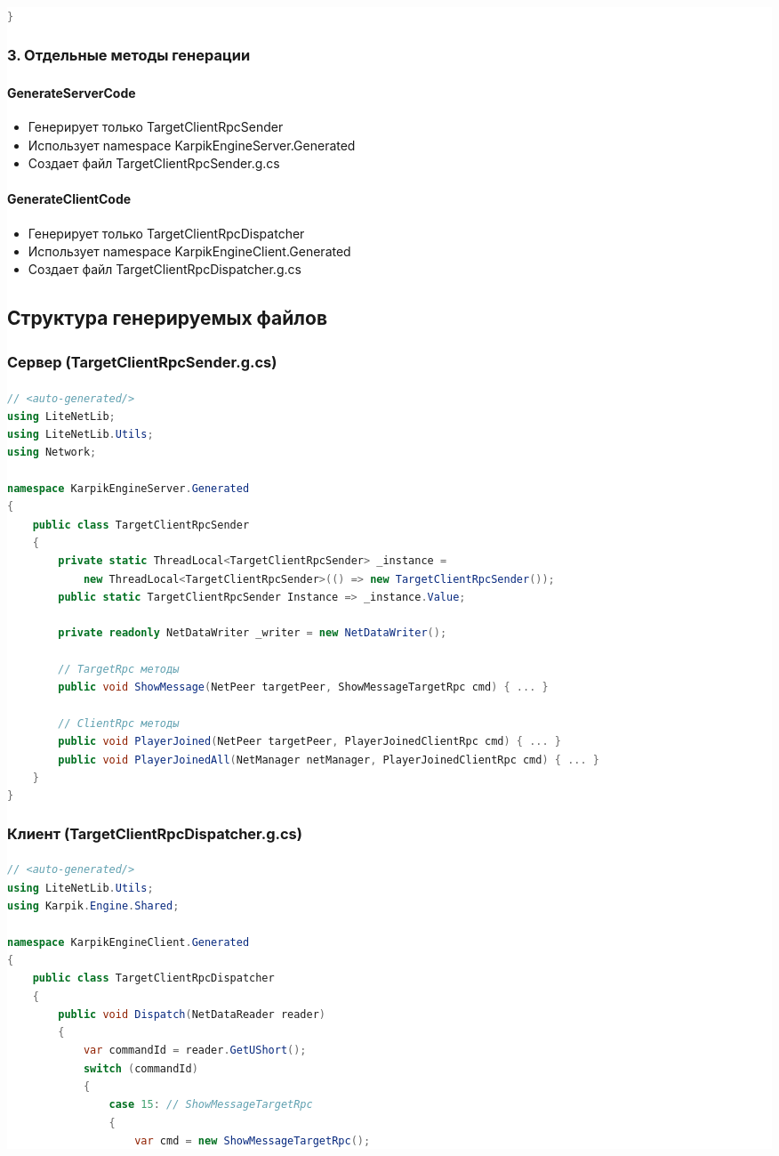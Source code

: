```csharp
}
```

### 3. Отдельные методы генерации

#### GenerateServerCode
- Генерирует только TargetClientRpcSender
- Использует namespace KarpikEngineServer.Generated
- Создает файл TargetClientRpcSender.g.cs

#### GenerateClientCode  
- Генерирует только TargetClientRpcDispatcher
- Использует namespace KarpikEngineClient.Generated
- Создает файл TargetClientRpcDispatcher.g.cs

## Структура генерируемых файлов

### Сервер (TargetClientRpcSender.g.cs)
```csharp
// <auto-generated/>
using LiteNetLib;
using LiteNetLib.Utils;
using Network;

namespace KarpikEngineServer.Generated
{
    public class TargetClientRpcSender
    {
        private static ThreadLocal<TargetClientRpcSender> _instance = 
            new ThreadLocal<TargetClientRpcSender>(() => new TargetClientRpcSender());
        public static TargetClientRpcSender Instance => _instance.Value;
        
        private readonly NetDataWriter _writer = new NetDataWriter();
        
        // TargetRpc методы
        public void ShowMessage(NetPeer targetPeer, ShowMessageTargetRpc cmd) { ... }
        
        // ClientRpc методы  
        public void PlayerJoined(NetPeer targetPeer, PlayerJoinedClientRpc cmd) { ... }
        public void PlayerJoinedAll(NetManager netManager, PlayerJoinedClientRpc cmd) { ... }
    }
}
```

### Клиент (TargetClientRpcDispatcher.g.cs)
```csharp
// <auto-generated/>
using LiteNetLib.Utils;
using Karpik.Engine.Shared;

namespace KarpikEngineClient.Generated
{
    public class TargetClientRpcDispatcher
    {
        public void Dispatch(NetDataReader reader)
        {
            var commandId = reader.GetUShort();
            switch (commandId)
            {
                case 15: // ShowMessageTargetRpc
                {
                    var cmd = new ShowMessageTargetRpc();
```